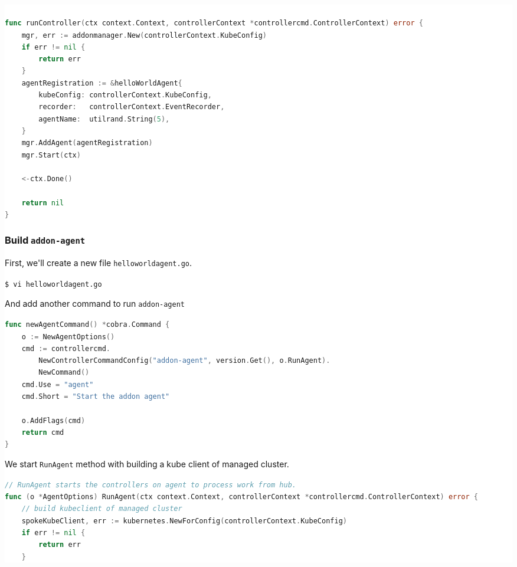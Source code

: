 ```go

func runController(ctx context.Context, controllerContext *controllercmd.ControllerContext) error {
	mgr, err := addonmanager.New(controllerContext.KubeConfig)
	if err != nil {
		return err
	}
	agentRegistration := &helloWorldAgent{
		kubeConfig: controllerContext.KubeConfig,
		recorder:   controllerContext.EventRecorder,
		agentName:  utilrand.String(5),
	}
	mgr.AddAgent(agentRegistration)
	mgr.Start(ctx)

	<-ctx.Done()

	return nil
}
```

### Build `addon-agent`

First, we'll create a new file `helloworldagent.go`.
```sh
$ vi helloworldagent.go
```

And add another command to run `addon-agent`
```go
func newAgentCommand() *cobra.Command {
	o := NewAgentOptions()
	cmd := controllercmd.
		NewControllerCommandConfig("addon-agent", version.Get(), o.RunAgent).
		NewCommand()
	cmd.Use = "agent"
	cmd.Short = "Start the addon agent"

	o.AddFlags(cmd)
	return cmd
}
```

We start `RunAgent` method with building a kube client of managed cluster.
```go
// RunAgent starts the controllers on agent to process work from hub.
func (o *AgentOptions) RunAgent(ctx context.Context, controllerContext *controllercmd.ControllerContext) error {
	// build kubeclient of managed cluster
	spokeKubeClient, err := kubernetes.NewForConfig(controllerContext.KubeConfig)
	if err != nil {
		return err
	}
```
